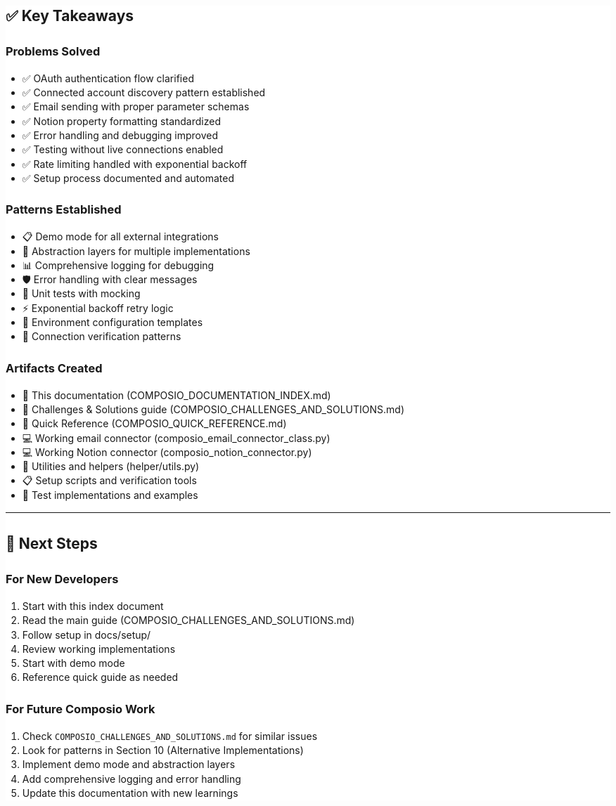 
## ✅ Key Takeaways

### Problems Solved
- ✅ OAuth authentication flow clarified
- ✅ Connected account discovery pattern established
- ✅ Email sending with proper parameter schemas
- ✅ Notion property formatting standardized
- ✅ Error handling and debugging improved
- ✅ Testing without live connections enabled
- ✅ Rate limiting handled with exponential backoff
- ✅ Setup process documented and automated

### Patterns Established
- 📋 Demo mode for all external integrations
- 🔄 Abstraction layers for multiple implementations
- 📊 Comprehensive logging for debugging
- 🛡️ Error handling with clear messages
- 🧪 Unit tests with mocking
- ⚡ Exponential backoff retry logic
- 📝 Environment configuration templates
- 🎯 Connection verification patterns

### Artifacts Created
- 📄 This documentation (COMPOSIO_DOCUMENTATION_INDEX.md)
- 📄 Challenges & Solutions guide (COMPOSIO_CHALLENGES_AND_SOLUTIONS.md)
- 📄 Quick Reference (COMPOSIO_QUICK_REFERENCE.md)
- 💻 Working email connector (composio_email_connector_class.py)
- 💻 Working Notion connector (composio_notion_connector.py)
- 🔧 Utilities and helpers (helper/utils.py)
- 📋 Setup scripts and verification tools
- 🧪 Test implementations and examples

---

## 🚀 Next Steps

### For New Developers
1. Start with this index document
2. Read the main guide (COMPOSIO_CHALLENGES_AND_SOLUTIONS.md)
3. Follow setup in docs/setup/
4. Review working implementations
5. Start with demo mode
6. Reference quick guide as needed

### For Future Composio Work
1. Check `COMPOSIO_CHALLENGES_AND_SOLUTIONS.md` for similar issues
2. Look for patterns in Section 10 (Alternative Implementations)
3. Implement demo mode and abstraction layers
4. Add comprehensive logging and error handling
5. Update this documentation with new learnings
